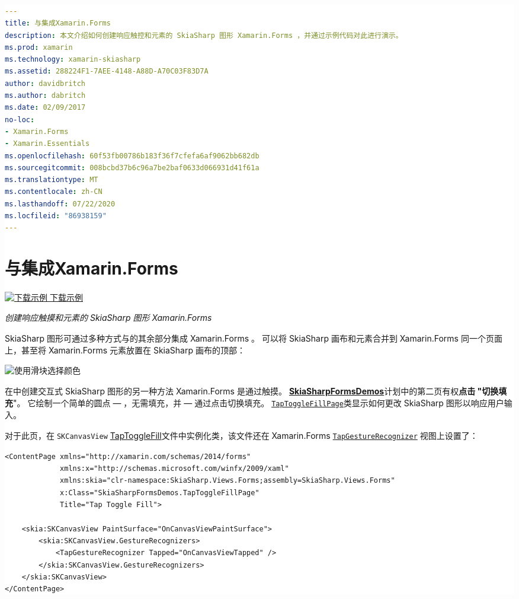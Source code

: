 ```yaml
---
title: 与集成Xamarin.Forms
description: 本文介绍如何创建响应触控和元素的 SkiaSharp 图形 Xamarin.Forms ，并通过示例代码对此进行演示。
ms.prod: xamarin
ms.technology: xamarin-skiasharp
ms.assetid: 288224F1-7AEE-4148-A88D-A70C03F83D7A
author: davidbritch
ms.author: dabritch
ms.date: 02/09/2017
no-loc:
- Xamarin.Forms
- Xamarin.Essentials
ms.openlocfilehash: 60f53fb00786b183f36f7cfefa6af9062bb682db
ms.sourcegitcommit: 008bcbd37b6c96a7be2baf0633d066931d41f61a
ms.translationtype: MT
ms.contentlocale: zh-CN
ms.lasthandoff: 07/22/2020
ms.locfileid: "86938159"
---
```

# <a name="integrating-with-xamarinforms"></a>与集成Xamarin.Forms

[![下载示例](~/media/shared/download.png) 下载示例](https://docs.microsoft.com/samples/xamarin/xamarin-forms-samples/skiasharpforms-demos)

_创建响应触摸和元素的 SkiaSharp 图形 Xamarin.Forms_

SkiaSharp 图形可通过多种方式与的其余部分集成 Xamarin.Forms 。 可以将 SkiaSharp 画布和元素合并到 Xamarin.Forms 同一个页面上，甚至将 Xamarin.Forms 元素放置在 SkiaSharp 画布的顶部：

![使用滑块选择颜色](integration-images/integrationexample.png)

在中创建交互式 SkiaSharp 图形的另一种方法 Xamarin.Forms 是通过触摸。
[**SkiaSharpFormsDemos**](https://docs.microsoft.com/samples/xamarin/xamarin-forms-samples/skiasharpforms-demos)计划中的第二页有权**点击 "切换填充**"。 它绘制一个简单的圆点 &mdash; ，无需填充，并 &mdash; 通过点击切换填充。 [`TapToggleFillPage`](https://github.com/xamarin/xamarin-forms-samples/blob/master/SkiaSharpForms/Demos/Demos/SkiaSharpFormsDemos/Basics/TapToggleFillPage.xaml.cs)类显示如何更改 SkiaSharp 图形以响应用户输入。

对于此页，在 `SKCanvasView` [TapToggleFill](https://github.com/xamarin/xamarin-forms-samples/blob/master/SkiaSharpForms/Demos/Demos/SkiaSharpFormsDemos/Basics/TapToggleFillPage.xaml)文件中实例化类，该文件还在 Xamarin.Forms [`TapGestureRecognizer`](xref:Xamarin.Forms.TapGestureRecognizer) 视图上设置了：

```xaml
<ContentPage xmlns="http://xamarin.com/schemas/2014/forms"
             xmlns:x="http://schemas.microsoft.com/winfx/2009/xaml"
             xmlns:skia="clr-namespace:SkiaSharp.Views.Forms;assembly=SkiaSharp.Views.Forms"
             x:Class="SkiaSharpFormsDemos.TapToggleFillPage"
             Title="Tap Toggle Fill">

    <skia:SKCanvasView PaintSurface="OnCanvasViewPaintSurface">
        <skia:SKCanvasView.GestureRecognizers>
            <TapGestureRecognizer Tapped="OnCanvasViewTapped" />
        </skia:SKCanvasView.GestureRecognizers>
    </skia:SKCanvasView>
</ContentPage>
```
